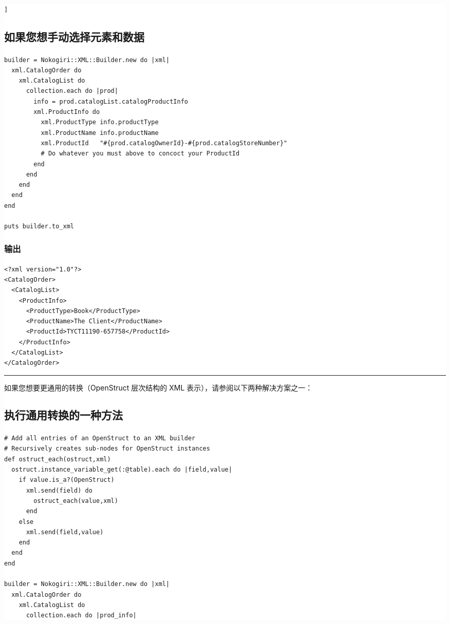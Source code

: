 ```
] 
```

## 如果您想手动选择元素和数据

```
builder = Nokogiri::XML::Builder.new do |xml|
  xml.CatalogOrder do
    xml.CatalogList do
      collection.each do |prod|
        info = prod.catalogList.catalogProductInfo
        xml.ProductInfo do
          xml.ProductType info.productType
          xml.ProductName info.productName
          xml.ProductId   "#{prod.catalogOwnerId}-#{prod.catalogStoreNumber}"
          # Do whatever you must above to concoct your ProductId
        end
      end
    end
  end
end

puts builder.to_xml 
```

### 输出

```
<?xml version="1.0"?>
<CatalogOrder>
  <CatalogList>
    <ProductInfo>
      <ProductType>Book</ProductType>
      <ProductName>The Client</ProductName>
      <ProductId>TYCT11190-657758</ProductId>
    </ProductInfo>
  </CatalogList>
</CatalogOrder> 
```

* * *

如果您想要更通用的转换（OpenStruct 层次结构的 XML 表示），请参阅以下两种解决方案之一：

## 执行通用转换的一种方法

```
# Add all entries of an OpenStruct to an XML builder
# Recursively creates sub-nodes for OpenStruct instances
def ostruct_each(ostruct,xml)
  ostruct.instance_variable_get(:@table).each do |field,value|
    if value.is_a?(OpenStruct)
      xml.send(field) do
        ostruct_each(value,xml)
      end
    else
      xml.send(field,value)
    end
  end
end

builder = Nokogiri::XML::Builder.new do |xml|
  xml.CatalogOrder do
    xml.CatalogList do
      collection.each do |prod_info|
```